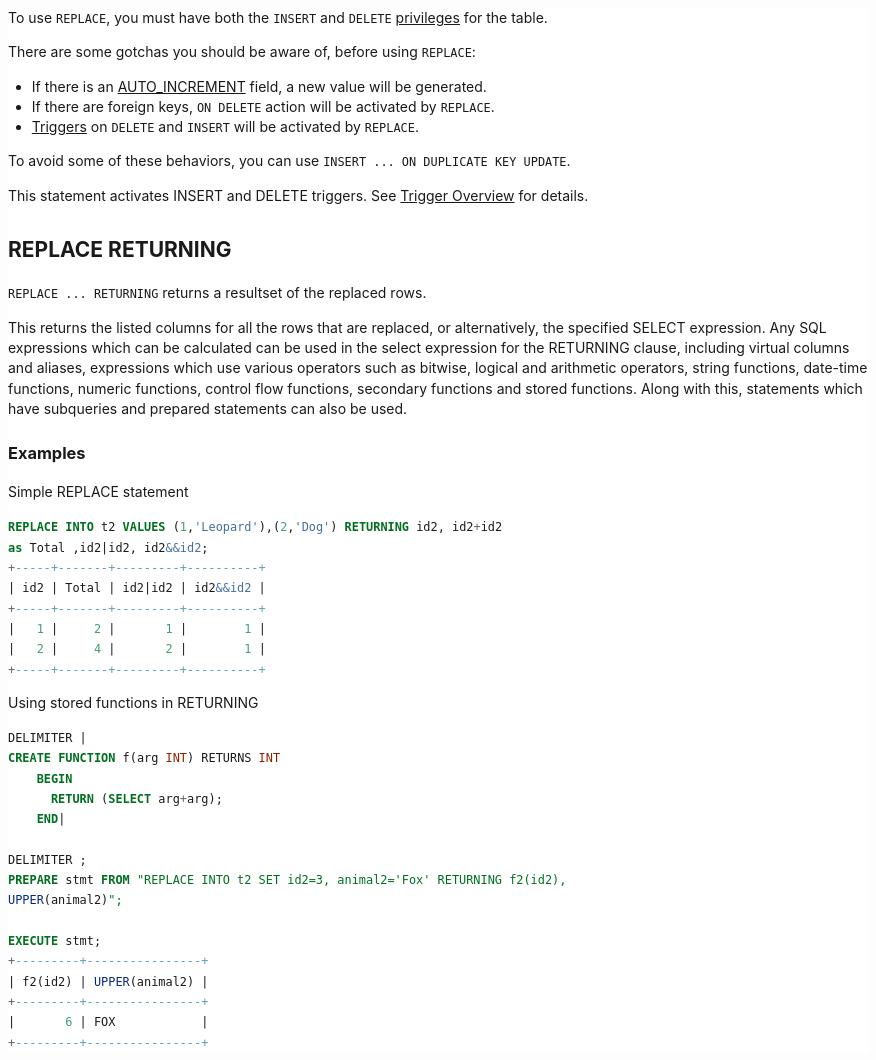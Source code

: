 To use <code class="highlight fixed" style="white-space:pre-wrap">REPLACE</code>, you must have both the
 <code class="highlight fixed" style="white-space:pre-wrap">INSERT</code> and <code class="highlight fixed" style="white-space:pre-wrap">DELETE</code> [privileges](/sql-statements-structure/sql-statements/account-management-sql-commands/grant/)
for the table.

There are some gotchas you should be aware of, before using `REPLACE`:

- If there is an [AUTO_INCREMENT](/columns-storage-engines-and-plugins/data-types/auto_increment/) field, a new value will be generated.
- If there are foreign keys, `ON DELETE` action will be activated by `REPLACE`.
- [Triggers](/programming-customizing-mariadb/triggers-events/triggers/) on `DELETE` and `INSERT` will be activated by `REPLACE`.

To avoid some of these behaviors, you can use `INSERT ... ON DUPLICATE KEY UPDATE`.

This statement activates INSERT and DELETE triggers. See [Trigger Overview](/programming-customizing-mariadb/triggers-events/triggers/trigger-overview/) for details.

## REPLACE RETURNING

`REPLACE ... RETURNING` returns a resultset of the replaced rows.

This returns the listed columns for all the rows that are replaced, or alternatively, the specified SELECT expression. Any SQL expressions which can be calculated can be used in the select expression for the RETURNING clause, including virtual columns and aliases, expressions which use various operators such as bitwise, logical and arithmetic operators, string functions, date-time functions, numeric functions, control flow functions, secondary functions and stored functions. Along with this, statements which have subqueries and prepared statements can also be used.

### Examples

Simple REPLACE statement

```sql
REPLACE INTO t2 VALUES (1,'Leopard'),(2,'Dog') RETURNING id2, id2+id2 
as Total ,id2|id2, id2&&id2;
+-----+-------+---------+----------+
| id2 | Total | id2|id2 | id2&&id2 |
+-----+-------+---------+----------+
|   1 |     2 |       1 |        1 |
|   2 |     4 |       2 |        1 |
+-----+-------+---------+----------+
```

Using stored functions in RETURNING

```sql
DELIMITER |
CREATE FUNCTION f(arg INT) RETURNS INT
    BEGIN
      RETURN (SELECT arg+arg);
    END|

DELIMITER ;
PREPARE stmt FROM "REPLACE INTO t2 SET id2=3, animal2='Fox' RETURNING f2(id2),
UPPER(animal2)";

EXECUTE stmt;
+---------+----------------+
| f2(id2) | UPPER(animal2) |
+---------+----------------+
|       6 | FOX            |
+---------+----------------+
```
